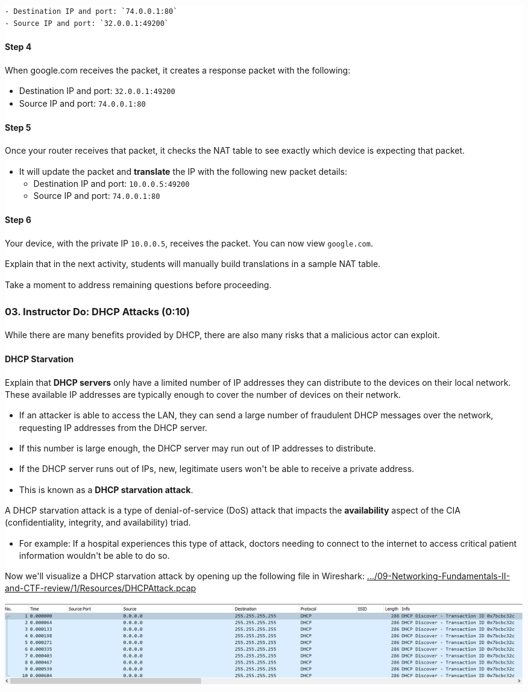     - Destination IP and port: `74.0.0.1:80`
    - Source IP and port: `32.0.0.1:49200`

#### Step 4

When google.com receives the packet, it creates a response packet with the following:

  - Destination IP and port: `32.0.0.1:49200`
  - Source IP and port: `74.0.0.1:80`


#### Step 5

Once your router receives that packet, it checks the NAT table to see exactly which device is expecting that packet.

- It will update the packet and **translate** the IP with the following new packet details:
    - Destination IP and port: `10.0.0.5:49200`
    - Source IP and port: `74.0.0.1:80`

#### Step 6

Your device, with the private IP `10.0.0.5`, receives the packet. You can now view `google.com`.

Explain that in the next activity, students will manually build translations in a sample NAT table.

Take a moment to address remaining questions before proceeding.


### 03. Instructor Do: DHCP Attacks (0:10)

While there are many benefits provided by DHCP, there are also many risks that a malicious actor can exploit.

#### DHCP Starvation

Explain that **DHCP servers** only have a limited number of IP addresses they can distribute to the devices on their local network. These available IP addresses are typically enough to cover the number of devices on their network.
  - If an attacker is able to access the LAN, they can send a large number of fraudulent DHCP messages over the network, requesting IP addresses from the DHCP server.

  - If this number is large enough, the DHCP server may run out of IP addresses to distribute.

  - If the DHCP server runs out of IPs, new, legitimate users won't be able to receive a private address.

  - This is known as a **DHCP starvation attack**.

A DHCP starvation attack is a type of denial-of-service (DoS) attack that impacts the **availability** aspect of the CIA (confidentiality, integrity, and availability) triad.

  - For example: If a hospital experiences this type of attack, doctors needing to connect to the internet to access critical patient information wouldn't be able to do so.

Now we'll visualize a DHCP starvation attack by opening up the following file in Wireshark: [.../09-Networking-Fundamentals-II-and-CTF-review/1/Resources/DHCPAttack.pcap](Resources/DHCPAttack.pcap) 

![dhcpstarvepcap](Images/dhcpstarve.png)
